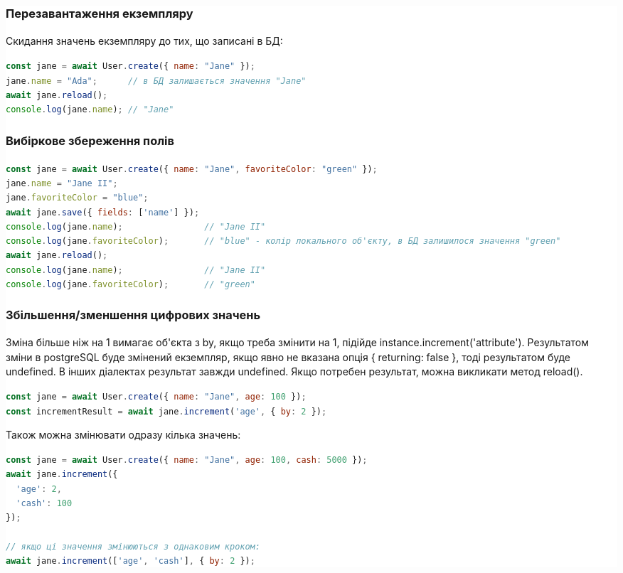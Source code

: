 
### Перезавантаження екземпляру

Скидання значень екземпляру до тих, що записані в БД:
```js
const jane = await User.create({ name: "Jane" });
jane.name = "Ada";      // в БД залишається значення "Jane"
await jane.reload();
console.log(jane.name); // "Jane"
```


### Вибіркове збереження полів

```js
const jane = await User.create({ name: "Jane", favoriteColor: "green" });
jane.name = "Jane II";
jane.favoriteColor = "blue";
await jane.save({ fields: ['name'] });
console.log(jane.name);                // "Jane II"
console.log(jane.favoriteColor);       // "blue" - колір локального об'єкту, в БД залишилося значення "green"
await jane.reload();
console.log(jane.name);                // "Jane II"
console.log(jane.favoriteColor);       // "green"
```


### Збільшення/зменшення цифрових значень

Зміна більше ніж на 1 вимагає об'єкта з by, якщо треба змінити на 1, підійде 
instance.increment('attribute').
Результатом зміни в postgreSQL буде змінений екземпляр, якщо явно не вказана
опція { returning: false }, тоді результатом буде undefined. В інших діалектах
результат завжди undefined. Якщо потребен результат, можна викликати метод
reload().

```js
const jane = await User.create({ name: "Jane", age: 100 });
const incrementResult = await jane.increment('age', { by: 2 }); 
```


Також можна змінювати одразу кілька значень:
```js
const jane = await User.create({ name: "Jane", age: 100, cash: 5000 });
await jane.increment({
  'age': 2,
  'cash': 100
});

// якщо ці значення змінюються з однаковим кроком:
await jane.increment(['age', 'cash'], { by: 2 });
```

